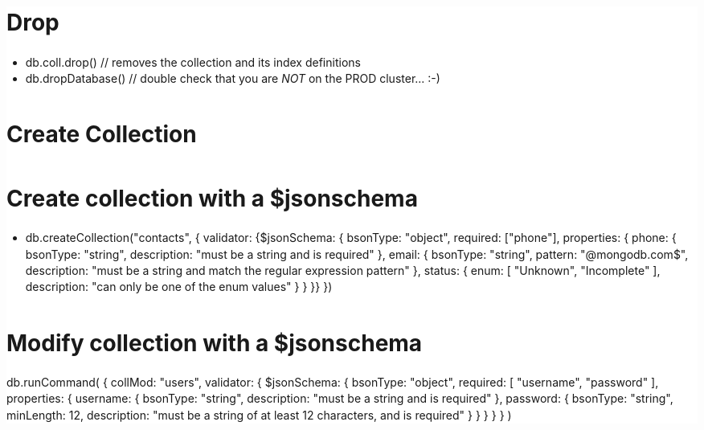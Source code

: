 # Drop

- db.coll.drop()    // removes the collection and its index definitions
- db.dropDatabase() // double check that you are *NOT* on the PROD cluster... :-)

# Create Collection

# Create collection with a $jsonschema
- db.createCollection("contacts", {
   validator: {$jsonSchema: {
      bsonType: "object",
      required: ["phone"],
      properties: {
         phone: {
            bsonType: "string",
            description: "must be a string and is required"
         },
         email: {
            bsonType: "string",
            pattern: "@mongodb\.com$",
            description: "must be a string and match the regular expression pattern"
         },
         status: {
            enum: [ "Unknown", "Incomplete" ],
            description: "can only be one of the enum values"
         }
      }
   }}
})

# Modify collection with a $jsonschema
db.runCommand( { collMod: "users",
   validator: {
      $jsonSchema: {
         bsonType: "object",
         required: [ "username", "password" ],
         properties: {
            username: {
               bsonType: "string",
               description: "must be a string and is required"
            },
            password: {
               bsonType: "string",
               minLength: 12,
               description: "must be a string of at least 12 characters, and is required"
            }
         }
      }
   }
} )
